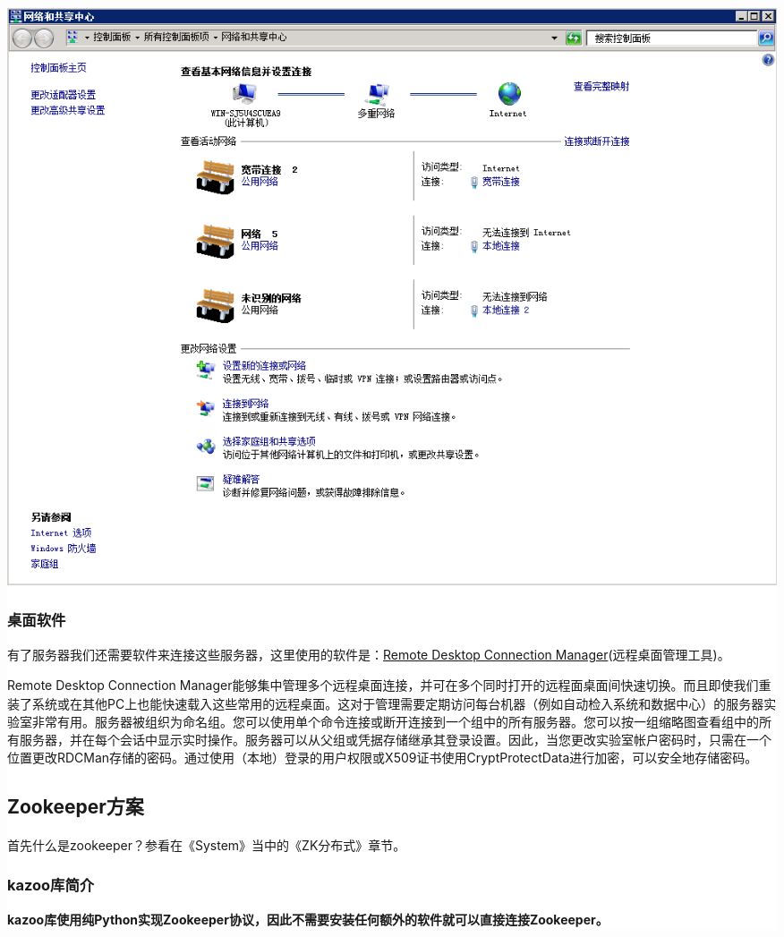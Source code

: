 ![QQ截图20200921093550](image/QQ截图20200921093550.png)

### 桌面软件

有了服务器我们还需要软件来连接这些服务器，这里使用的软件是：[Remote Desktop Connection Manager](https://remotedesktopmanager.com/)(远程桌面管理工具)。

Remote Desktop Connection Manager能够集中管理多个远程桌面连接，并可在多个同时打开的远程面桌面间快速切换。而且即使我们重装了系统或在其他PC上也能快速载入这些常用的远程桌面。这对于管理需要定期访问每台机器（例如自动检入系统和数据中心）的服务器实验室非常有用。服务器被组织为命名组。您可以使用单个命令连接或断开连接到一个组中的所有服务器。您可以按一组缩略图查看组中的所有服务器，并在每个会话中显示实时操作。服务器可以从父组或凭据存储继承其登录设置。因此，当您更改实验室帐户密码时，只需在一个位置更改RDCMan存储的密码。通过使用（本地）登录的用户权限或X509证书使用CryptProtectData进行加密，可以安全地存储密码。

## Zookeeper方案

首先什么是zookeeper？参看在《System》当中的《ZK分布式》章节。

### kazoo库简介

**kazoo库使用纯Python实现Zookeeper协议，因此不需要安装任何额外的软件就可以直接连接Zookeeper。**
